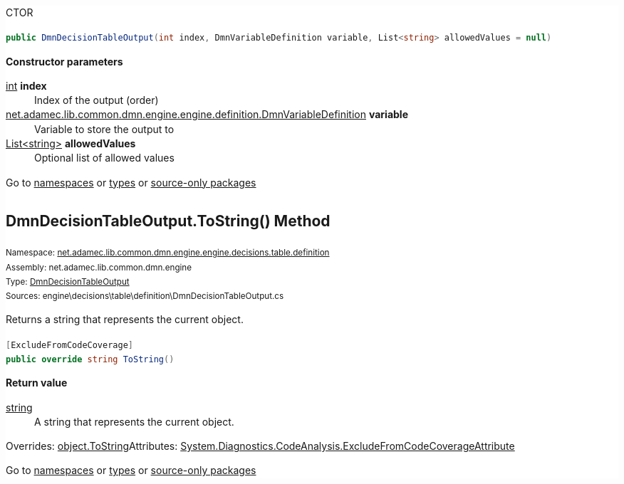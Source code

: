 
CTOR



```csharp
public DmnDecisionTableOutput(int index, DmnVariableDefinition variable, List<string> allowedValues = null)
```

<strong>Constructor parameters</strong><dl><dt><a href="https://docs.microsoft.com/en-us/dotnet/api/system.int32" target="_blank" >int</a> <strong>index</strong></dt><dd>Index of the output (order)</dd><dt>[net.adamec.lib.common.dmn.engine.engine.definition.DmnVariableDefinition](net.adamec.lib.common.dmn.engine.engine.definition__199kcn6.md#t-net.adamec.lib.common.dmn.engine.engine.definition.dmnvariabledefinition__1spm88) <strong>variable</strong></dt><dd>Variable to store the output to</dd><dt><a href="https://docs.microsoft.com/en-us/dotnet/api/system.collections.generic.list-1" target="_blank" >List&lt;string&gt;</a> <strong>allowedValues</strong></dt><dd>Optional list of allowed values</dd></dl>
Go to [namespaces](net.adamec.lib.common.dmn.engine.md#namespace-list) or [types](net.adamec.lib.common.dmn.engine.md#type-list) or [source-only packages](net.adamec.lib.common.dmn.engine.md#package-list)


 


##  <a id="m-net.adamec.lib.common.dmn.engine.engine.decisions.table.definition.dmndecisiontableoutput.tostring__120d08q" />  DmnDecisionTableOutput.ToString() Method ##
<small>Namespace: [net.adamec.lib.common.dmn.engine.engine.decisions.table.definition](net.adamec.lib.common.dmn.engine.engine.decisions.table.definition__1xpej0v.md#n-net.adamec.lib.common.dmn.engine.engine.decisions.table.definition__1xpej0v)           
Assembly: net.adamec.lib.common.dmn.engine           
Type: [DmnDecisionTableOutput](net.adamec.lib.common.dmn.engine.engine.decisions.table.definition__1xpej0v.md#t-net.adamec.lib.common.dmn.engine.engine.decisions.table.definition.dmndecisiontableoutput__nhnleh)           
Sources: engine\decisions\table\definition\DmnDecisionTableOutput.cs</small>


Returns a string that represents the current object.



```csharp
[ExcludeFromCodeCoverage]
public override string ToString()
```

<strong>Return value</strong><dl><dt><a href="https://docs.microsoft.com/en-us/dotnet/api/system.string" target="_blank" >string</a></dt><dd>A string that represents the current object.</dd></dl>Overrides: <a href="https://docs.microsoft.com/en-us/dotnet/api/system.object.tostring#System_Object_ToString" target="_blank" >object.ToString</a>Attributes: <a href="https://docs.microsoft.com/en-us/dotnet/api/system.diagnostics.codeanalysis.excludefromcodecoverageattribute" target="_blank" >System.Diagnostics.CodeAnalysis.ExcludeFromCodeCoverageAttribute</a>


Go to [namespaces](net.adamec.lib.common.dmn.engine.md#namespace-list) or [types](net.adamec.lib.common.dmn.engine.md#type-list) or [source-only packages](net.adamec.lib.common.dmn.engine.md#package-list)
